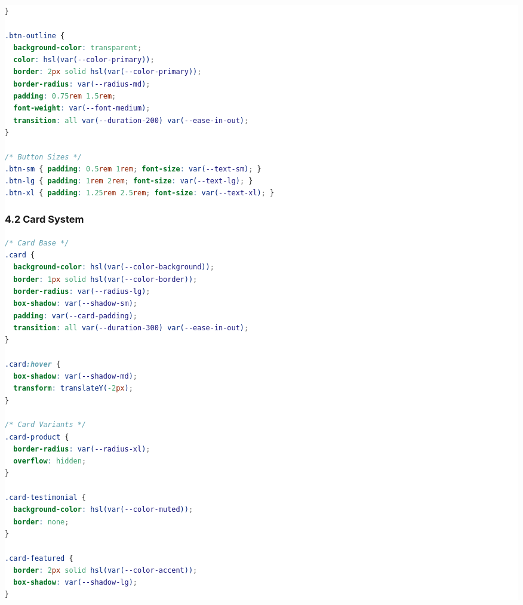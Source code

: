 ```css
}

.btn-outline {
  background-color: transparent;
  color: hsl(var(--color-primary));
  border: 2px solid hsl(var(--color-primary));
  border-radius: var(--radius-md);
  padding: 0.75rem 1.5rem;
  font-weight: var(--font-medium);
  transition: all var(--duration-200) var(--ease-in-out);
}

/* Button Sizes */
.btn-sm { padding: 0.5rem 1rem; font-size: var(--text-sm); }
.btn-lg { padding: 1rem 2rem; font-size: var(--text-lg); }
.btn-xl { padding: 1.25rem 2.5rem; font-size: var(--text-xl); }
```

### 4.2 Card System

```css
/* Card Base */
.card {
  background-color: hsl(var(--color-background));
  border: 1px solid hsl(var(--color-border));
  border-radius: var(--radius-lg);
  box-shadow: var(--shadow-sm);
  padding: var(--card-padding);
  transition: all var(--duration-300) var(--ease-in-out);
}

.card:hover {
  box-shadow: var(--shadow-md);
  transform: translateY(-2px);
}

/* Card Variants */
.card-product {
  border-radius: var(--radius-xl);
  overflow: hidden;
}

.card-testimonial {
  background-color: hsl(var(--color-muted));
  border: none;
}

.card-featured {
  border: 2px solid hsl(var(--color-accent));
  box-shadow: var(--shadow-lg);
}
```
